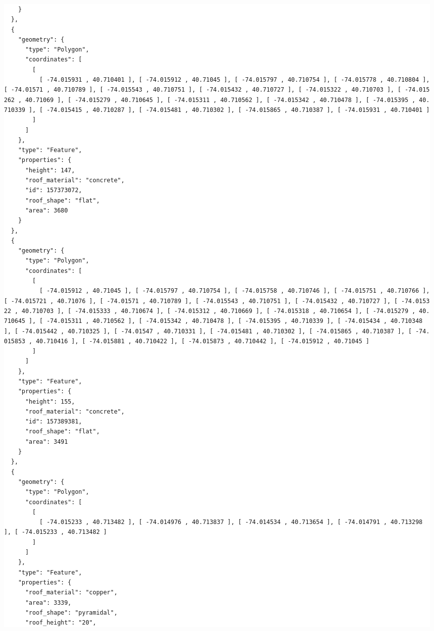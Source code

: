         }
      },
      {
        "geometry": {
          "type": "Polygon",
          "coordinates": [
            [
              [ -74.015931 , 40.710401 ], [ -74.015912 , 40.71045 ], [ -74.015797 , 40.710754 ], [ -74.015778 , 40.710804 ], [ -74.01571 , 40.710789 ], [ -74.015543 , 40.710751 ], [ -74.015432 , 40.710727 ], [ -74.015322 , 40.710703 ], [ -74.015262 , 40.71069 ], [ -74.015279 , 40.710645 ], [ -74.015311 , 40.710562 ], [ -74.015342 , 40.710478 ], [ -74.015395 , 40.710339 ], [ -74.015415 , 40.710287 ], [ -74.015481 , 40.710302 ], [ -74.015865 , 40.710387 ], [ -74.015931 , 40.710401 ]
            ]
          ]
        },
        "type": "Feature",
        "properties": {
          "height": 147,
          "roof_material": "concrete",
          "id": 157373072,
          "roof_shape": "flat",
          "area": 3680
        }
      },
      {
        "geometry": {
          "type": "Polygon",
          "coordinates": [
            [
              [ -74.015912 , 40.71045 ], [ -74.015797 , 40.710754 ], [ -74.015758 , 40.710746 ], [ -74.015751 , 40.710766 ], [ -74.015721 , 40.71076 ], [ -74.01571 , 40.710789 ], [ -74.015543 , 40.710751 ], [ -74.015432 , 40.710727 ], [ -74.015322 , 40.710703 ], [ -74.015333 , 40.710674 ], [ -74.015312 , 40.710669 ], [ -74.015318 , 40.710654 ], [ -74.015279 , 40.710645 ], [ -74.015311 , 40.710562 ], [ -74.015342 , 40.710478 ], [ -74.015395 , 40.710339 ], [ -74.015434 , 40.710348 ], [ -74.015442 , 40.710325 ], [ -74.01547 , 40.710331 ], [ -74.015481 , 40.710302 ], [ -74.015865 , 40.710387 ], [ -74.015853 , 40.710416 ], [ -74.015881 , 40.710422 ], [ -74.015873 , 40.710442 ], [ -74.015912 , 40.71045 ]
            ]
          ]
        },
        "type": "Feature",
        "properties": {
          "height": 155,
          "roof_material": "concrete",
          "id": 157389381,
          "roof_shape": "flat",
          "area": 3491
        }
      },
      {
        "geometry": {
          "type": "Polygon",
          "coordinates": [
            [
              [ -74.015233 , 40.713482 ], [ -74.014976 , 40.713837 ], [ -74.014534 , 40.713654 ], [ -74.014791 , 40.713298 ], [ -74.015233 , 40.713482 ]
            ]
          ]
        },
        "type": "Feature",
        "properties": {
          "roof_material": "copper",
          "area": 3339,
          "roof_shape": "pyramidal",
          "roof_height": "20",